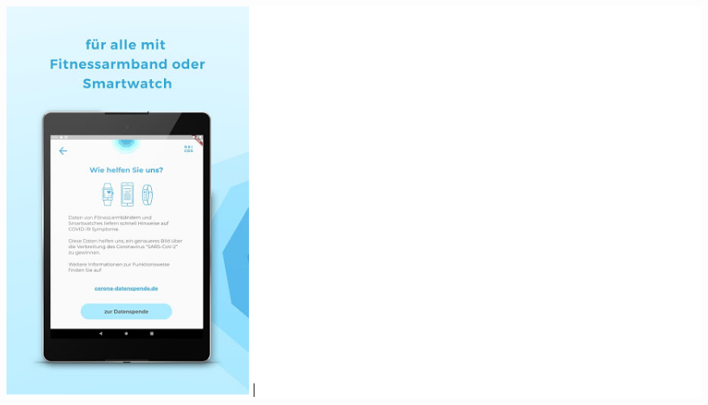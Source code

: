 <img src="resources/de.rki.coronadatenspende___2.2.1/screenshot_9.png" alt="screenshot" width="300"/>  | 